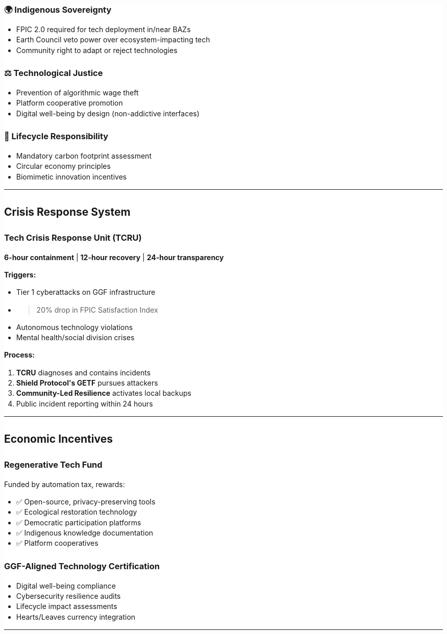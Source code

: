 ### **🌍 Indigenous Sovereignty**
- FPIC 2.0 required for tech deployment in/near BAZs
- Earth Council veto power over ecosystem-impacting tech
- Community right to adapt or reject technologies

### **⚖️ Technological Justice**
- Prevention of algorithmic wage theft
- Platform cooperative promotion
- Digital well-being by design (non-addictive interfaces)

### **🔄 Lifecycle Responsibility**
- Mandatory carbon footprint assessment
- Circular economy principles
- Biomimetic innovation incentives

---

## **Crisis Response System**

### **Tech Crisis Response Unit (TCRU)**
**6-hour containment** | **12-hour recovery** | **24-hour transparency**

**Triggers:**
- Tier 1 cyberattacks on GGF infrastructure
- >20% drop in FPIC Satisfaction Index
- Autonomous technology violations
- Mental health/social division crises

**Process:**
1. **TCRU** diagnoses and contains incidents
2. **Shield Protocol's GETF** pursues attackers
3. **Community-Led Resilience** activates local backups
4. Public incident reporting within 24 hours

---

## **Economic Incentives**

### **Regenerative Tech Fund**
Funded by automation tax, rewards:
- ✅ Open-source, privacy-preserving tools
- ✅ Ecological restoration technology
- ✅ Democratic participation platforms
- ✅ Indigenous knowledge documentation
- ✅ Platform cooperatives

### **GGF-Aligned Technology Certification**
- Digital well-being compliance
- Cybersecurity resilience audits
- Lifecycle impact assessments
- Hearts/Leaves currency integration

---